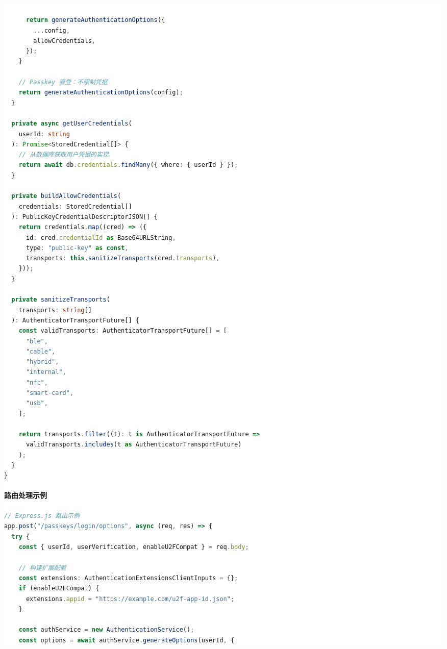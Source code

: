 ```ts

      return generateAuthenticationOptions({
        ...config,
        allowCredentials,
      });
    }

    // Passkey 直登：不限制凭据
    return generateAuthenticationOptions(config);
  }

  private async getUserCredentials(
    userId: string
  ): Promise<StoredCredential[]> {
    // 从数据库获取用户凭据的实现
    return await db.credentials.findMany({ where: { userId } });
  }

  private buildAllowCredentials(
    credentials: StoredCredential[]
  ): PublicKeyCredentialDescriptorJSON[] {
    return credentials.map((cred) => ({
      id: cred.credentialId as Base64URLString,
      type: "public-key" as const,
      transports: this.sanitizeTransports(cred.transports),
    }));
  }

  private sanitizeTransports(
    transports: string[]
  ): AuthenticatorTransportFuture[] {
    const validTransports: AuthenticatorTransportFuture[] = [
      "ble",
      "cable",
      "hybrid",
      "internal",
      "nfc",
      "smart-card",
      "usb",
    ];

    return transports.filter((t): t is AuthenticatorTransportFuture =>
      validTransports.includes(t as AuthenticatorTransportFuture)
    );
  }
}
```

#### 路由处理示例

```ts
// Express.js 路由示例
app.post("/passkeys/login/options", async (req, res) => {
  try {
    const { userId, userVerification, enableU2FCompat } = req.body;

    // 构建扩展配置
    const extensions: AuthenticationExtensionsClientInputs = {};
    if (enableU2FCompat) {
      extensions.appid = "https://example.com/u2f-app-id.json";
    }

    const authService = new AuthenticationService();
    const options = await authService.generateOptions(userId, {
```